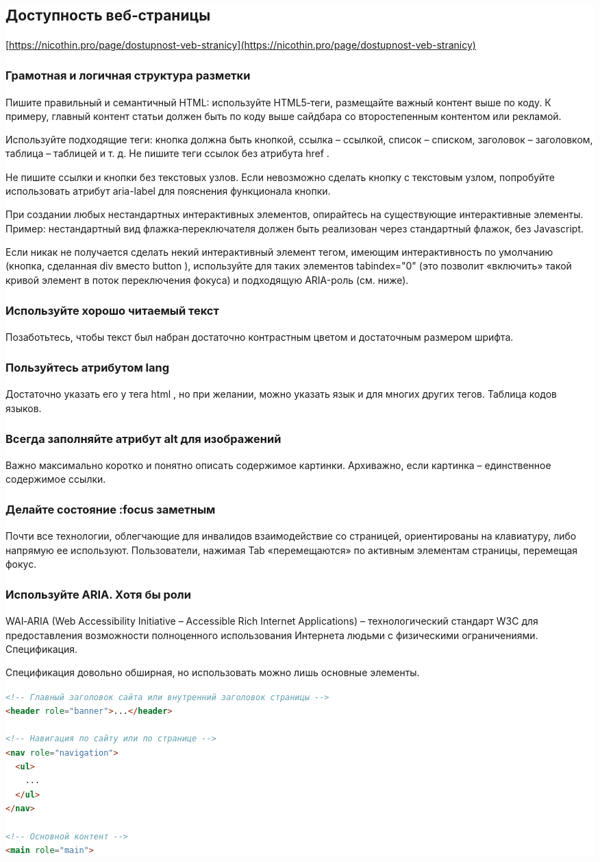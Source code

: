 
## Доступность веб‑страницы

[https://nicothin.pro/page/dostupnost-veb-stranicy](https://nicothin.pro/page/dostupnost-veb-stranicy)

### Грамотная и логичная структура разметки

Пишите правильный и семантичный HTML: используйте HTML5‑теги, размещайте важный контент выше по коду. К примеру, главный контент статьи должен быть по коду выше сайдбара со второстепенным контентом или рекламой.

Используйте подходящие теги: кнопка должна быть кнопкой, ссылка – ссылкой, список – списком, заголовок – заголовком, таблица – таблицей и т. д. Не пишите теги ссылок без атрибута href .

Не пишите ссылки и кнопки без текстовых узлов. Если невозможно сделать кнопку с текстовым узлом, попробуйте использовать атрибут aria-label для пояснения функционала кнопки.

При создании любых нестандартных интерактивных элементов, опирайтесь на существующие интерактивные элементы. Пример: нестандартный вид флажка‑переключателя должен быть реализован через стандартный флажок, без Javascript.

Если никак не получается сделать некий интерактивный элемент тегом, имеющим интерактивность по умолчанию (кнопка, сделанная div вместо button ), используйте для таких элементов tabindex="0" (это позволит «включить» такой кривой элемент в поток переключения фокуса) и подходящую ARIA-роль (см. ниже).

### Используйте хорошо читаемый текст

Позаботьтесь, чтобы текст был набран достаточно контрастным цветом и достаточным размером шрифта.

### Пользуйтесь атрибутом lang

Достаточно указать его у тега html , но при желании, можно указать язык и для многих других тегов. Таблица кодов языков.

### Всегда заполняйте атрибут alt для изображений

Важно максимально коротко и понятно описать содержимое картинки. Архиважно, если картинка – единственное содержимое ссылки.

### Делайте состояние :focus заметным

Почти все технологии, облегчающие для инвалидов взаимодействие со страницей, ориентированы на клавиатуру, либо напрямую ее используют. Пользователи, нажимая Tab «перемещаются» по активным элементам страницы, перемещая фокус.

### Используйте ARIA. Хотя бы роли

WAI‑ARIA (Web Accessibility Initiative – Accessible Rich Internet Applications) – технологический стандарт W3C для предоставления возможности полноценного использования Интернета людьми с физическими ограничениями. Спецификация.

Спецификация довольно обширная, но использовать можно лишь основные элементы.

```html
<!-- Главный заголовок сайта или внутренний заголовок страницы -->
<header role="banner">...</header>

<!-- Навигация по сайту или по странице -->
<nav role="navigation">
  <ul>
    ...
  </ul>
</nav>

<!-- Основной контент -->
<main role="main">
```